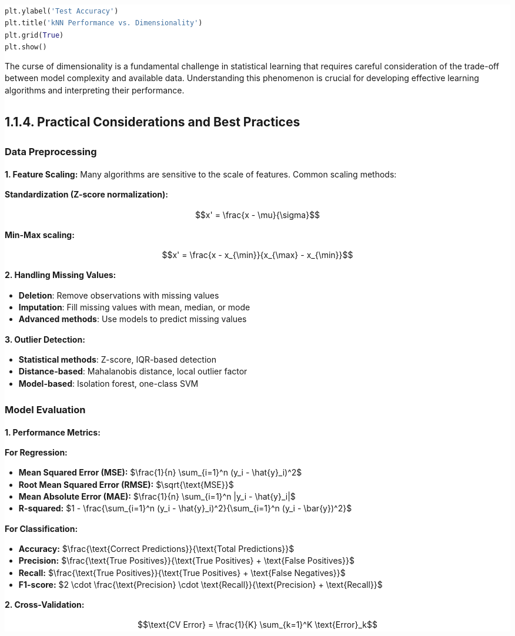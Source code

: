 ```python
plt.ylabel('Test Accuracy')
plt.title('kNN Performance vs. Dimensionality')
plt.grid(True)
plt.show()
```

The curse of dimensionality is a fundamental challenge in statistical learning that requires careful consideration of the trade-off between model complexity and available data. Understanding this phenomenon is crucial for developing effective learning algorithms and interpreting their performance.

## 1.1.4. Practical Considerations and Best Practices

### Data Preprocessing

**1. Feature Scaling:**
Many algorithms are sensitive to the scale of features. Common scaling methods:

**Standardization (Z-score normalization):**
```math
x' = \frac{x - \mu}{\sigma}
```

**Min-Max scaling:**
```math
x' = \frac{x - x_{\min}}{x_{\max} - x_{\min}}
```

**2. Handling Missing Values:**
- **Deletion**: Remove observations with missing values
- **Imputation**: Fill missing values with mean, median, or mode
- **Advanced methods**: Use models to predict missing values

**3. Outlier Detection:**
- **Statistical methods**: Z-score, IQR-based detection
- **Distance-based**: Mahalanobis distance, local outlier factor
- **Model-based**: Isolation forest, one-class SVM

### Model Evaluation

**1. Performance Metrics:**

**For Regression:**
- **Mean Squared Error (MSE):** $`\frac{1}{n} \sum_{i=1}^n (y_i - \hat{y}_i)^2`$
- **Root Mean Squared Error (RMSE):** $`\sqrt{\text{MSE}}`$
- **Mean Absolute Error (MAE):** $`\frac{1}{n} \sum_{i=1}^n |y_i - \hat{y}_i|`$
- **R-squared:** $`1 - \frac{\sum_{i=1}^n (y_i - \hat{y}_i)^2}{\sum_{i=1}^n (y_i - \bar{y})^2}`$

**For Classification:**
- **Accuracy:** $`\frac{\text{Correct Predictions}}{\text{Total Predictions}}`$
- **Precision:** $`\frac{\text{True Positives}}{\text{True Positives} + \text{False Positives}}`$
- **Recall:** $`\frac{\text{True Positives}}{\text{True Positives} + \text{False Negatives}}`$
- **F1-score:** $`2 \cdot \frac{\text{Precision} \cdot \text{Recall}}{\text{Precision} + \text{Recall}}`$

**2. Cross-Validation:**
```math
\text{CV Error} = \frac{1}{K} \sum_{k=1}^K \text{Error}_k
```
